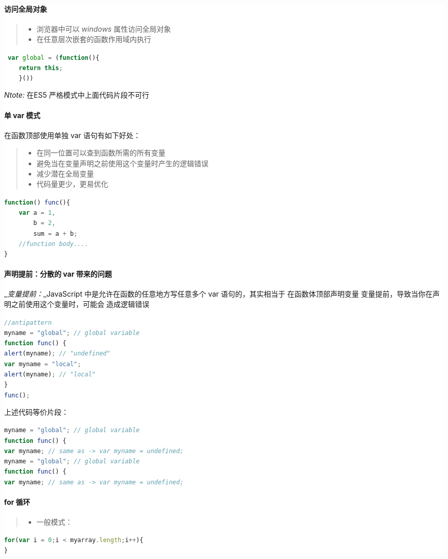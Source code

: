 #### 访问全局对象
>* 浏览器中可以 *windows* 属性访问全局对象
>* 在任意层次嵌套的函数作用域内执行

```Javascript
 var global = (function(){
    return this;
    }())
```

*Ntote:* 在ES5 严格模式中上面代码片段不可行

#### 单 var 模式
在函数顶部使用单独 var 语句有如下好处：
>* 在同一位置可以查到函数所需的所有变量
>* 避免当在变量声明之前使用这个变量时产生的逻辑错误
>* 减少潜在全局变量
>* 代码量更少，更易优化<br/>
```Javascript
function() func(){
    var a = 1, 
        b = 2,
        sum = a + b;
    //function body....
}
```
#### 声明提前：分散的 var 带来的问题
_*变量提前：*_JavaScript 中是允许在函数的任意地方写任意多个 var 语句的，其实相当于
在函数体顶部声明变量
变量提前，导致当你在声明之前使用这个变量时，可能会 造成逻辑错误<br/>

``` Javascript
//antipattern
myname = "global"; // global variable
function func() {
alert(myname); // "undefined"
var myname = "local";
alert(myname); // "local"
}
func();
```

上述代码等价片段：

```Javascript
myname = "global"; // global variable
function func() {
var myname; // same as -> var myname = undefined;
myname = "global"; // global variable
function func() {
var myname; // same as -> var myname = undefined;
```

#### for 循环
>* 一般模式：<br/>
```Javascript
for(var i = 0;i < myarray.length;i++){
}
```
